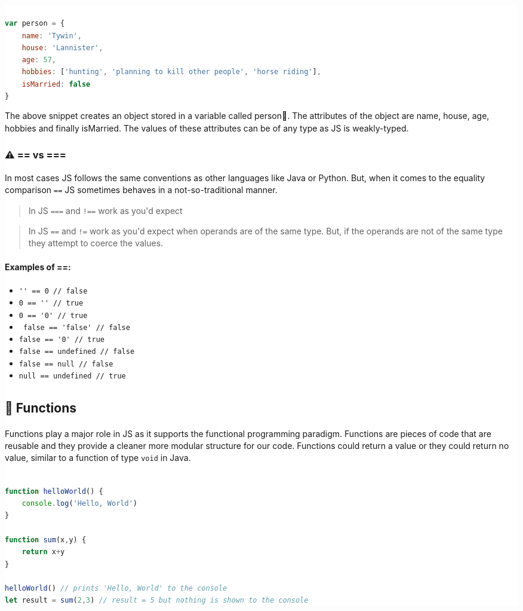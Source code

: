 ```javascript

var person = {
    name: 'Tywin',
    house: 'Lannister',
    age: 57,
    hobbies: ['hunting', 'planning to kill other people', 'horse riding'],
    isMarried: false
}

```

The above snippet creates an object stored in a variable called person:older_man:. The attributes of the object are name, house, age, hobbies and finally isMarried. The values of these attributes can be of any type as JS is weakly-typed.

### :warning: == vs ===

In most cases JS follows the same conventions as other languages like Java or Python. But, when it comes to the equality comparison `==` JS sometimes behaves in a not-so-traditional manner.

> In JS `===` and `!==` work as you'd expect

> In JS `==` and `!=` work as you'd expect when operands are of the same type. But, if the operands are not of the same type they attempt to coerce the values.

#### Examples of ==:

* ` '' == 0 // false `
* ` 0 == '' // true `
* ` 0 == '0' // true `
* ` false == 'false' // false` 
* ` false == '0' // true `
* ` false == undefined // false `
* ` false == null // false `
* ` null == undefined // true `



## :hammer: Functions

Functions play a major role in JS as it supports the functional programming paradigm. Functions are pieces of code that are reusable and they provide a cleaner more modular structure for our code. Functions could return a value or they could return no value, similar to a function of type `void` in Java.

```javascript

function helloWorld() {
    console.log('Hello, World')
}

function sum(x,y) {
    return x+y 
}

helloWorld() // prints 'Hello, World' to the console
let result = sum(2,3) // result = 5 but nothing is shown to the console

```
